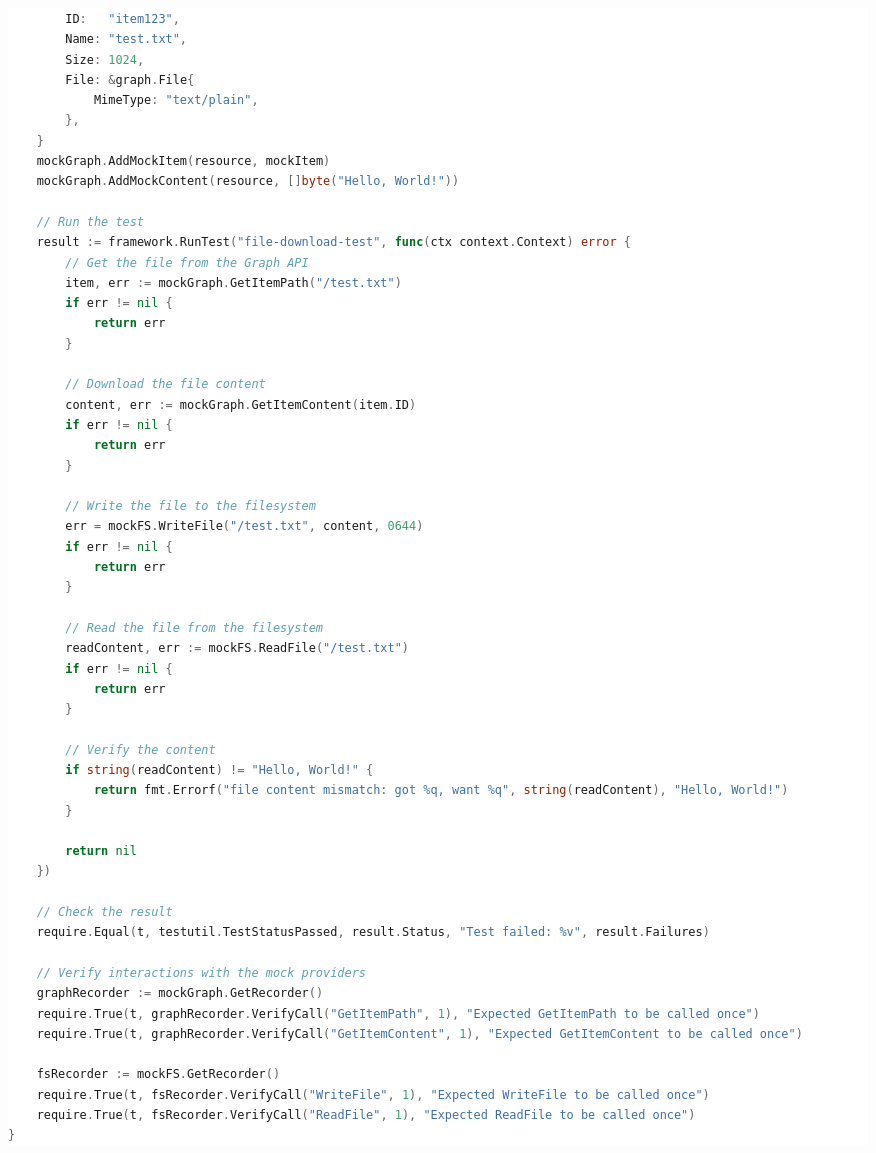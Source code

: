 ```go
        ID:   "item123",
        Name: "test.txt",
        Size: 1024,
        File: &graph.File{
            MimeType: "text/plain",
        },
    }
    mockGraph.AddMockItem(resource, mockItem)
    mockGraph.AddMockContent(resource, []byte("Hello, World!"))

    // Run the test
    result := framework.RunTest("file-download-test", func(ctx context.Context) error {
        // Get the file from the Graph API
        item, err := mockGraph.GetItemPath("/test.txt")
        if err != nil {
            return err
        }

        // Download the file content
        content, err := mockGraph.GetItemContent(item.ID)
        if err != nil {
            return err
        }

        // Write the file to the filesystem
        err = mockFS.WriteFile("/test.txt", content, 0644)
        if err != nil {
            return err
        }

        // Read the file from the filesystem
        readContent, err := mockFS.ReadFile("/test.txt")
        if err != nil {
            return err
        }

        // Verify the content
        if string(readContent) != "Hello, World!" {
            return fmt.Errorf("file content mismatch: got %q, want %q", string(readContent), "Hello, World!")
        }

        return nil
    })

    // Check the result
    require.Equal(t, testutil.TestStatusPassed, result.Status, "Test failed: %v", result.Failures)

    // Verify interactions with the mock providers
    graphRecorder := mockGraph.GetRecorder()
    require.True(t, graphRecorder.VerifyCall("GetItemPath", 1), "Expected GetItemPath to be called once")
    require.True(t, graphRecorder.VerifyCall("GetItemContent", 1), "Expected GetItemContent to be called once")

    fsRecorder := mockFS.GetRecorder()
    require.True(t, fsRecorder.VerifyCall("WriteFile", 1), "Expected WriteFile to be called once")
    require.True(t, fsRecorder.VerifyCall("ReadFile", 1), "Expected ReadFile to be called once")
}
```
